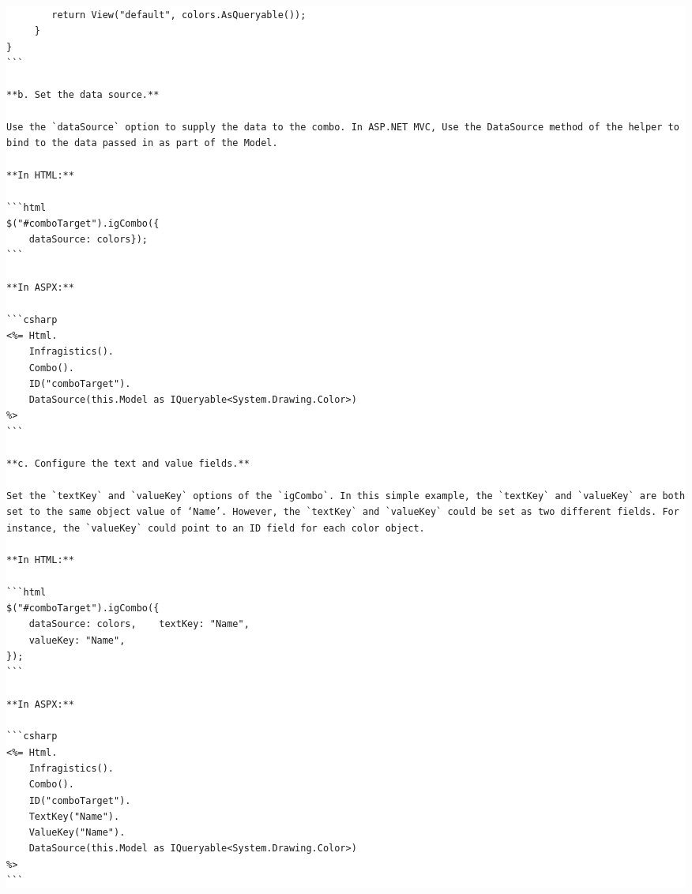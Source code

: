 	        return View("default", colors.AsQueryable());
	     }
	}
	```

	**b. Set the data source.**

	Use the `dataSource` option to supply the data to the combo. In ASP.NET MVC, Use the DataSource method of the helper to bind to the data passed in as part of the Model.

	**In HTML:**

	```html
	$("#comboTarget").igCombo({
	    dataSource: colors});
	```

	**In ASPX:**

	```csharp
	<%= Html.
	    Infragistics().
	    Combo().
	    ID("comboTarget").
	    DataSource(this.Model as IQueryable<System.Drawing.Color>)
	%>
	```

	**c. Configure the text and value fields.**

	Set the `textKey` and `valueKey` options of the `igCombo`. In this simple example, the `textKey` and `valueKey` are both set to the same object value of ‘Name’. However, the `textKey` and `valueKey` could be set as two different fields. For instance, the `valueKey` could point to an ID field for each color object.

	**In HTML:**

	```html
	$("#comboTarget").igCombo({
	    dataSource: colors,    textKey: "Name",
	    valueKey: "Name",
	});
	```

	**In ASPX:**

	```csharp
	<%= Html.
	    Infragistics().
	    Combo().
	    ID("comboTarget").
	    TextKey("Name").
	    ValueKey("Name").
	    DataSource(this.Model as IQueryable<System.Drawing.Color>)
	%>
	```

